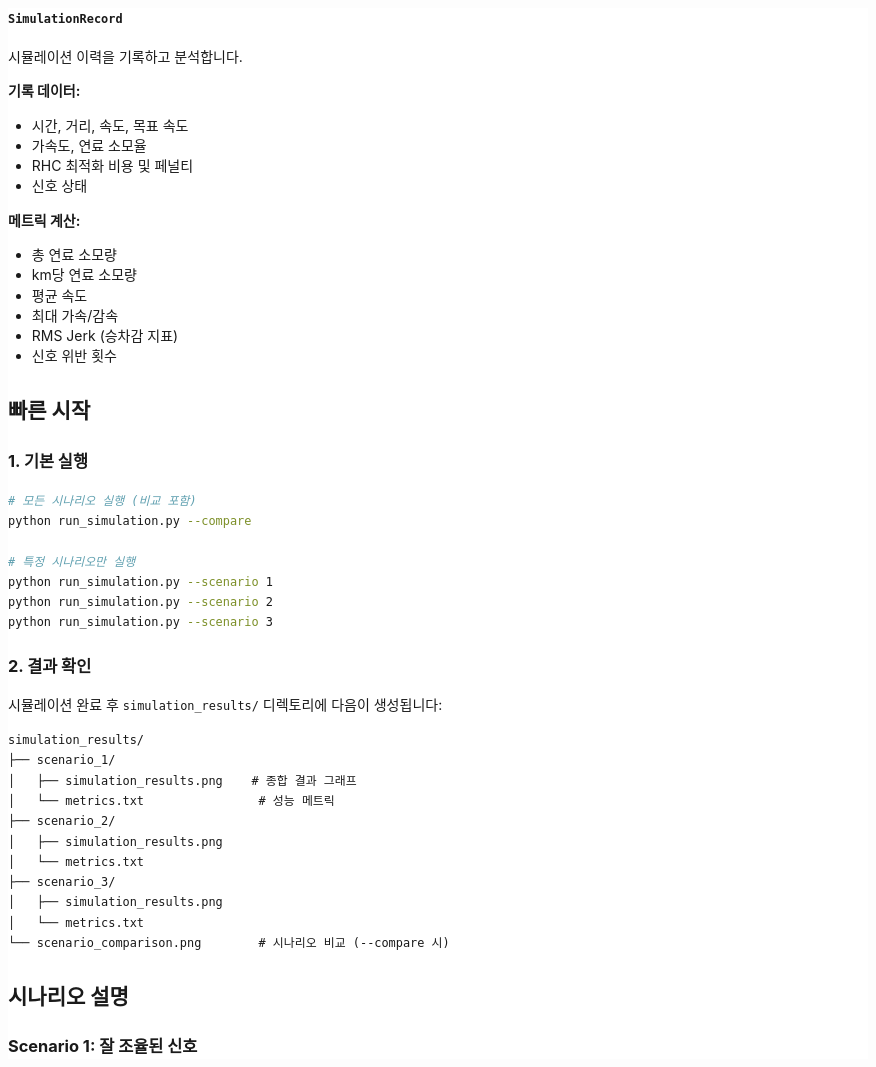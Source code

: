 #### `SimulationRecord`
시뮬레이션 이력을 기록하고 분석합니다.

**기록 데이터:**
- 시간, 거리, 속도, 목표 속도
- 가속도, 연료 소모율
- RHC 최적화 비용 및 페널티
- 신호 상태

**메트릭 계산:**
- 총 연료 소모량
- km당 연료 소모량
- 평균 속도
- 최대 가속/감속
- RMS Jerk (승차감 지표)
- 신호 위반 횟수

## 빠른 시작

### 1. 기본 실행

```bash
# 모든 시나리오 실행 (비교 포함)
python run_simulation.py --compare

# 특정 시나리오만 실행
python run_simulation.py --scenario 1
python run_simulation.py --scenario 2
python run_simulation.py --scenario 3
```

### 2. 결과 확인

시뮬레이션 완료 후 `simulation_results/` 디렉토리에 다음이 생성됩니다:

```
simulation_results/
├── scenario_1/
│   ├── simulation_results.png    # 종합 결과 그래프
│   └── metrics.txt                # 성능 메트릭
├── scenario_2/
│   ├── simulation_results.png
│   └── metrics.txt
├── scenario_3/
│   ├── simulation_results.png
│   └── metrics.txt
└── scenario_comparison.png        # 시나리오 비교 (--compare 시)
```

## 시나리오 설명

### Scenario 1: 잘 조율된 신호
